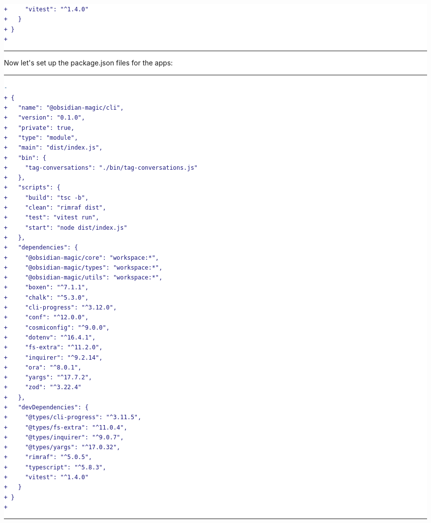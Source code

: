 ```diff
+     "vitest": "^1.4.0"
+   }
+ }
+ 
```

---

Now let's set up the package.json files for the apps:

---

```diff
- 
+ {
+   "name": "@obsidian-magic/cli",
+   "version": "0.1.0",
+   "private": true,
+   "type": "module",
+   "main": "dist/index.js",
+   "bin": {
+     "tag-conversations": "./bin/tag-conversations.js"
+   },
+   "scripts": {
+     "build": "tsc -b",
+     "clean": "rimraf dist",
+     "test": "vitest run",
+     "start": "node dist/index.js"
+   },
+   "dependencies": {
+     "@obsidian-magic/core": "workspace:*",
+     "@obsidian-magic/types": "workspace:*",
+     "@obsidian-magic/utils": "workspace:*",
+     "boxen": "^7.1.1",
+     "chalk": "^5.3.0",
+     "cli-progress": "^3.12.0",
+     "conf": "^12.0.0",
+     "cosmiconfig": "^9.0.0",
+     "dotenv": "^16.4.1",
+     "fs-extra": "^11.2.0",
+     "inquirer": "^9.2.14",
+     "ora": "^8.0.1",
+     "yargs": "^17.7.2",
+     "zod": "^3.22.4"
+   },
+   "devDependencies": {
+     "@types/cli-progress": "^3.11.5",
+     "@types/fs-extra": "^11.0.4",
+     "@types/inquirer": "^9.0.7",
+     "@types/yargs": "^17.0.32",
+     "rimraf": "^5.0.5",
+     "typescript": "^5.8.3",
+     "vitest": "^1.4.0"
+   }
+ }
+ 
```

---